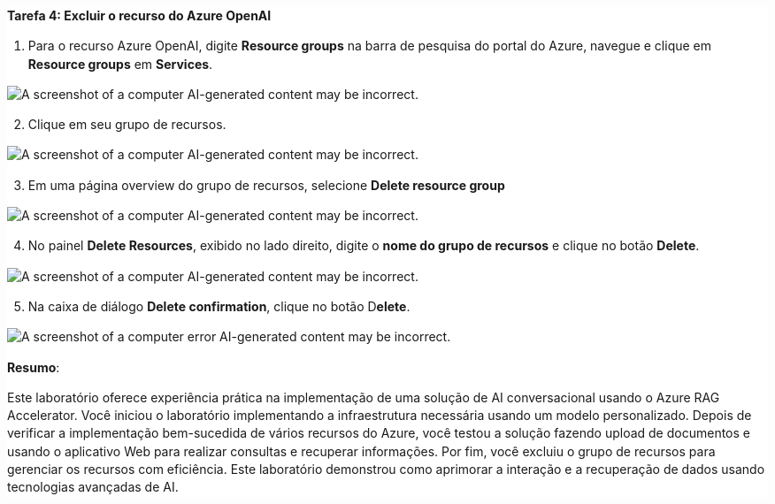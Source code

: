 **Tarefa 4: Excluir o recurso do Azure OpenAI**

1.  Para o recurso Azure OpenAI, digite **Resource groups** na barra de
    pesquisa do portal do Azure, navegue e clique em **Resource groups**
    em **Services**.

![A screenshot of a computer AI-generated content may be
incorrect.](./media/image46.png)

2.  Clique em seu grupo de recursos.

![A screenshot of a computer AI-generated content may be
incorrect.](./media/image9.png)

3.  Em uma página overview do grupo de recursos, selecione **Delete
    resource group**

![A screenshot of a computer AI-generated content may be
incorrect.](./media/image47.png)

4.  No painel **Delete Resources**, exibido no lado direito, digite o
    **nome do grupo de recursos** e clique no botão **Delete**.

![A screenshot of a computer AI-generated content may be
incorrect.](./media/image48.png)

5.  Na caixa de diálogo **Delete confirmation**, clique no botão
    D**elete**.

![A screenshot of a computer error AI-generated content may be
incorrect.](./media/image49.png)

**Resumo**:

Este laboratório oferece experiência prática na implementação de uma
solução de AI conversacional usando o Azure RAG Accelerator. Você
iniciou o laboratório implementando a infraestrutura necessária usando
um modelo personalizado. Depois de verificar a implementação
bem-sucedida de vários recursos do Azure, você testou a solução fazendo
upload de documentos e usando o aplicativo Web para realizar consultas e
recuperar informações. Por fim, você excluiu o grupo de recursos para
gerenciar os recursos com eficiência. Este laboratório demonstrou como
aprimorar a interação e a recuperação de dados usando tecnologias
avançadas de AI.
